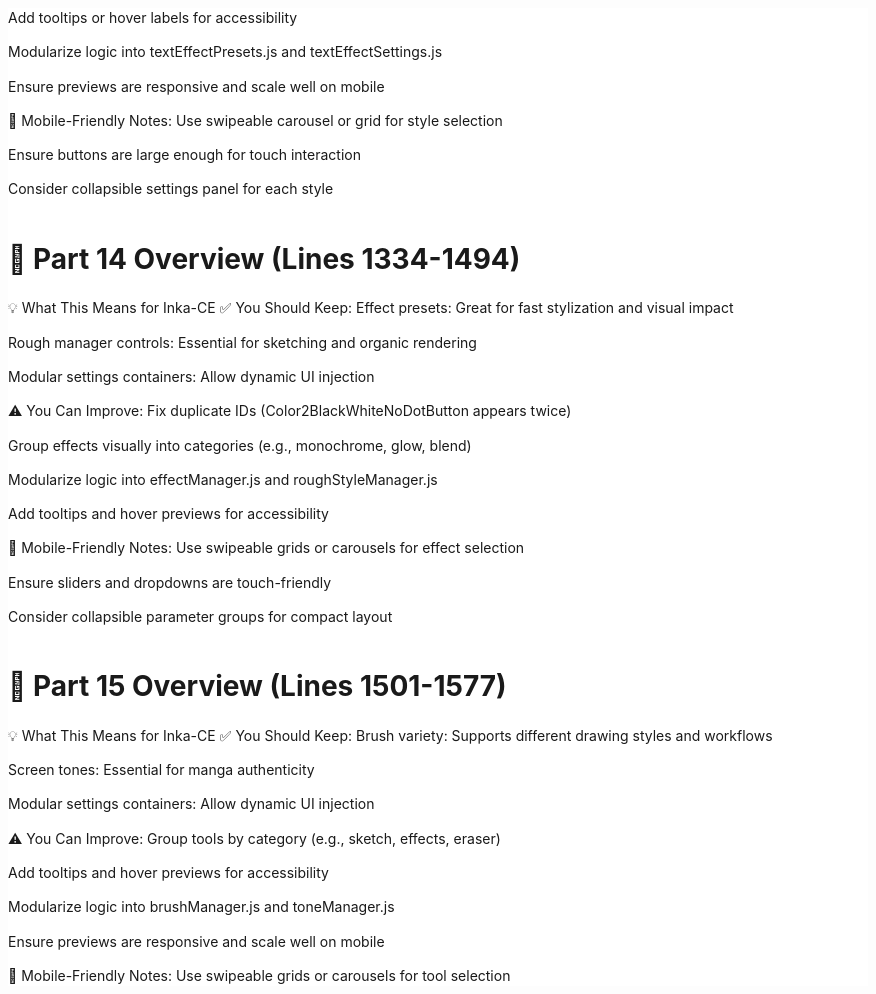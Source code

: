 Add tooltips or hover labels for accessibility

Modularize logic into textEffectPresets.js and textEffectSettings.js

Ensure previews are responsive and scale well on mobile

📱 Mobile-Friendly Notes:
Use swipeable carousel or grid for style selection

Ensure buttons are large enough for touch interaction

Consider collapsible settings panel for each style


# 🧩 Part 14 Overview (Lines 1334-1494)
💡 What This Means for Inka-CE
✅ You Should Keep:
Effect presets: Great for fast stylization and visual impact

Rough manager controls: Essential for sketching and organic rendering

Modular settings containers: Allow dynamic UI injection

⚠️ You Can Improve:
Fix duplicate IDs (Color2BlackWhiteNoDotButton appears twice)

Group effects visually into categories (e.g., monochrome, glow, blend)

Modularize logic into effectManager.js and roughStyleManager.js

Add tooltips and hover previews for accessibility

📱 Mobile-Friendly Notes:
Use swipeable grids or carousels for effect selection

Ensure sliders and dropdowns are touch-friendly

Consider collapsible parameter groups for compact layout

# 🧩 Part 15 Overview (Lines 1501-1577)
💡 What This Means for Inka-CE
✅ You Should Keep:
Brush variety: Supports different drawing styles and workflows

Screen tones: Essential for manga authenticity

Modular settings containers: Allow dynamic UI injection

⚠️ You Can Improve:
Group tools by category (e.g., sketch, effects, eraser)

Add tooltips and hover previews for accessibility

Modularize logic into brushManager.js and toneManager.js

Ensure previews are responsive and scale well on mobile

📱 Mobile-Friendly Notes:
Use swipeable grids or carousels for tool selection
